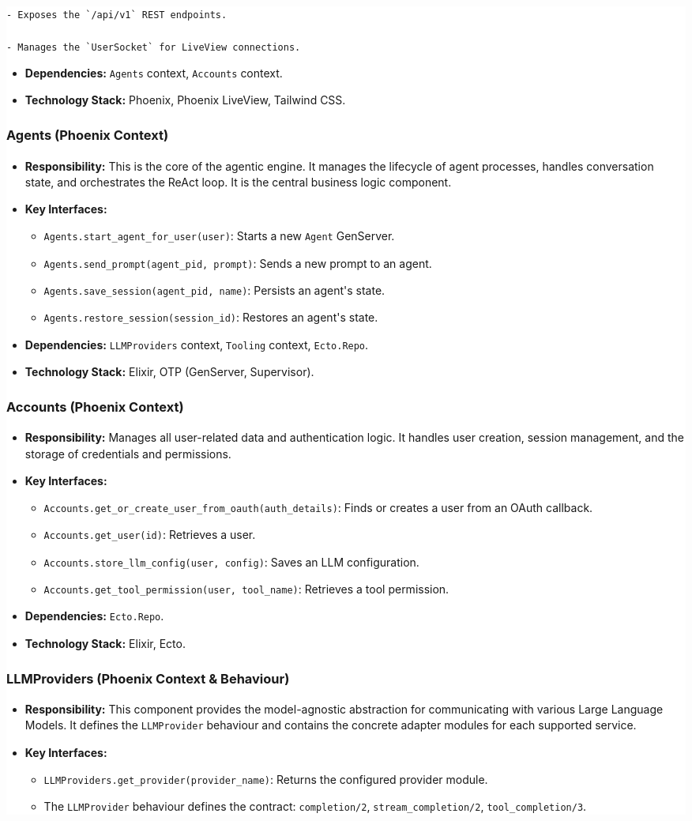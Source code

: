     - Exposes the `/api/v1` REST endpoints.
        
    - Manages the `UserSocket` for LiveView connections.
        
- **Dependencies:** `Agents` context, `Accounts` context.
    
- **Technology Stack:** Phoenix, Phoenix LiveView, Tailwind CSS.
    

### Agents (Phoenix Context)

- **Responsibility:** This is the core of the agentic engine. It manages the lifecycle of agent processes, handles conversation state, and orchestrates the ReAct loop. It is the central business logic component.
    
- **Key Interfaces:**
    
    - `Agents.start_agent_for_user(user)`: Starts a new `Agent` GenServer.
        
    - `Agents.send_prompt(agent_pid, prompt)`: Sends a new prompt to an agent.
        
    - `Agents.save_session(agent_pid, name)`: Persists an agent's state.
        
    - `Agents.restore_session(session_id)`: Restores an agent's state.
        
- **Dependencies:** `LLMProviders` context, `Tooling` context, `Ecto.Repo`.
    
- **Technology Stack:** Elixir, OTP (GenServer, Supervisor).
    

### Accounts (Phoenix Context)

- **Responsibility:** Manages all user-related data and authentication logic. It handles user creation, session management, and the storage of credentials and permissions.
    
- **Key Interfaces:**
    
    - `Accounts.get_or_create_user_from_oauth(auth_details)`: Finds or creates a user from an OAuth callback.
        
    - `Accounts.get_user(id)`: Retrieves a user.
        
    - `Accounts.store_llm_config(user, config)`: Saves an LLM configuration.
        
    - `Accounts.get_tool_permission(user, tool_name)`: Retrieves a tool permission.
        
- **Dependencies:** `Ecto.Repo`.
    
- **Technology Stack:** Elixir, Ecto.
    

### LLMProviders (Phoenix Context & Behaviour)

- **Responsibility:** This component provides the model-agnostic abstraction for communicating with various Large Language Models. It defines the `LLMProvider` behaviour and contains the concrete adapter modules for each supported service.
    
- **Key Interfaces:**
    
    - `LLMProviders.get_provider(provider_name)`: Returns the configured provider module.
        
    - The `LLMProvider` behaviour defines the contract: `completion/2`, `stream_completion/2`, `tool_completion/3`.
        